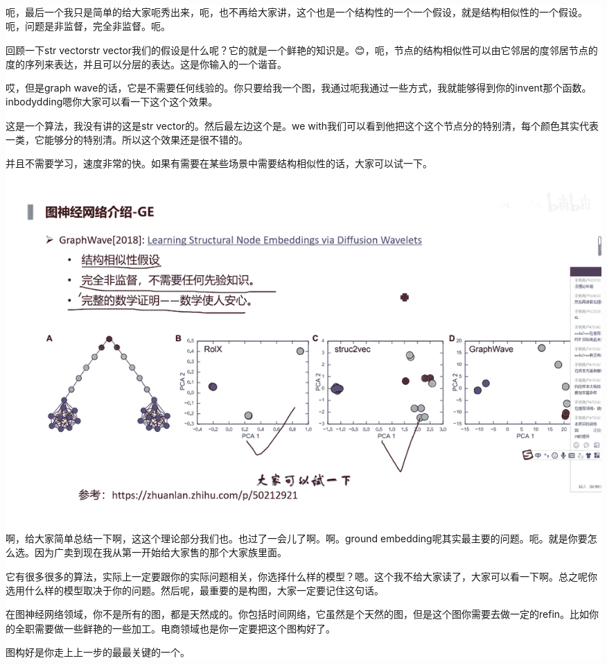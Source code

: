 呃，最后一个我只是简单的给大家呃秀出来，呃，也不再给大家讲，这个也是一个结构性的一个一个假设，就是结构相似性的一个假设。呃，问题是非监督，完全非监督。呃。

回顾一下str vectorstr vector我们的假设是什么呢？它的就是一个鲜艳的知识是。😊，呃，节点的结构相似性可以由它邻居的度邻居节点的度的序列来表达，并且可以分层的表达。这是你输入的一个谐音。

哎，但是graph wave的话，它是不需要任何线验的。你只要给我一个图，我通过呃我通过一些方式，我就能够得到你的invent那个函数。inbodydding嗯你大家可以看一下这个这个效果。

这是一个算法，我没有讲的这是str vector的。然后最左边这个是。we with我们可以看到他把这个这个节点分的特别清，每个颜色其实代表一类，它能够分的特别清。所以这个效果还是很不错的。

并且不需要学习，速度非常的快。如果有需要在某些场景中需要结构相似性的话，大家可以试一下。

![](img/7e3b1670979290ea410ebd3e721359a6_27.png)

啊，给大家简单总结一下啊，这这个理论部分我们也。也过了一会儿了啊。啊。ground embedding呢其实最主要的问题。呃。就是你要怎么选。因为广卖到现在我从第一开始给大家售的那个大家族里面。

它有很多很多的算法，实际上一定要跟你的实际问题相关，你选择什么样的模型？嗯。这个我不给大家读了，大家可以看一下啊。总之呢你选用什么样的模型取决于你的问题。然后呢，最重要的是构图，大家一定要记住这句话。

在图神经网络领域，你不是所有的图，都是天然成的。你包括时间网络，它虽然是个天然的图，但是这个图你需要去做一定的refin。比如你的全职需要做一些鲜艳的一些加工。电商领域也是你一定要把这个图构好了。

图构好是你走上上一步的最最关键的一个。
